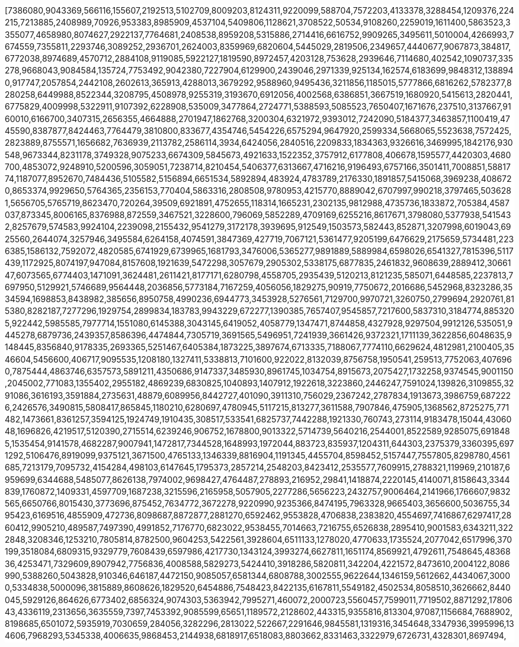 [7386080,9043369,566116,155607,2192513,5102709,8009203,8124311,9220099,588704,7572203,4133378,3288454,1209376,224215,7213885,2408989,70926,953383,8985909,4537104,5409806,1128621,3708522,50534,9108260,2259019,1611400,5863523,3355077,4658980,8074627,2922137,7764681,2408538,8959208,5315886,2714416,6616752,9909265,3495611,5010004,4266993,7674559,7355811,2293746,3089252,2936701,2624003,8359969,6820604,5445029,2819506,2349657,4440677,9067873,384817,6772038,8974689,4570712,2884108,9119085,5922127,1819590,8972457,4203128,753628,2939646,7114680,402542,1090737,335278,9668043,9084584,135724,7753492,9042380,7227904,6129900,2439046,2971339,925134,162574,6183699,9848312,1388940,917747,2057854,2442108,2602613,365913,4288013,3679292,9588960,9495436,3211856,1185015,5777866,6816262,5782377,8280258,6449988,8522344,3208795,4508978,9255319,3193670,6912056,4002568,6386851,3667519,1680920,5415613,2820441,6775829,4009998,5322911,9107392,6228908,535009,3477864,2724771,5388593,5085523,7650407,1671676,237510,3137667,9160010,6166700,3407315,2656355,4664888,2701947,1862768,3200304,6321972,9393012,7242090,5184377,3463857,1100419,4745590,8387877,8424463,7764479,3810800,833677,4354746,5454226,6575294,9647920,2599334,5668065,5523638,7572425,2823889,8755571,1656682,7636939,2113782,2586114,3934,6424056,2840516,2209833,1834363,9326616,3469995,1842176,930548,9673344,8231178,3749328,9075233,6674309,5845673,4921633,1522352,3757912,6177808,406678,1595577,4420303,4680700,4853072,9248910,5200596,3059051,7238714,8210454,5406377,6313667,4716216,9196493,6757166,3501411,7008851,5881774,1187077,8952670,7484436,5105582,5156894,6651534,5892894,483924,4783789,2176330,1891857,5415068,3969238,4086720,8653374,9929650,5764365,2356153,770404,5863316,2808508,9780953,4215770,8889042,6707997,990218,3797465,5036281,5656705,5765719,8623470,720264,39509,6921891,4752655,118314,1665231,2302135,9812988,4735736,1833872,705384,4587037,873345,8006165,8376988,872559,3467521,3228600,796069,5852289,4709169,6255216,8617671,3798080,5377938,5415432,8257679,574583,9924104,2239098,2155432,9541279,3172178,3939695,912549,1503573,582443,852871,3207998,6019043,6925560,2644074,3257946,3495584,6264158,4074591,3847369,427719,7067121,5361477,9205199,6476629,2175659,5734481,2236385,1586132,7592072,4820585,6741929,6739965,1681793,3476006,5365277,9891889,5889984,6598026,6541327,7815396,5117439,1172925,8074197,947084,8157608,1921639,5472298,3057679,2905302,5338175,6877835,2461832,9608639,2889412,3066147,6073565,6774403,1471091,3624481,2611421,8177171,6280798,4558705,2935439,5120213,8121235,585071,6448585,2237813,7697950,5129921,5746689,9564448,2036856,5773184,7167259,4056056,1829275,90919,7750672,2016686,5452968,8323286,3534594,1698853,8438982,385656,8950758,4990236,6944773,3453928,5276561,7129700,9970721,3260750,2799694,2920761,815380,8282187,7277296,1929754,2899834,183783,9943229,672277,1390385,7657407,9545857,7217600,5837310,3184774,8853205,922442,5985585,7977714,1551080,6145388,3043145,6419052,4058779,1347471,8744858,4327928,9297504,9912126,535051,9445278,6879736,2439357,8586396,4474844,7305719,3691565,5496951,7241939,3661426,9372321,1711139,3622856,6048635,9148445,8356840,9178335,2693365,5251467,6405384,1873225,3897674,6713335,7188067,7774110,6629624,4812981,2100405,3546604,5456600,406717,9095535,1208180,1327411,5338813,7101600,922022,8132039,8756758,1950541,259513,7752063,4076960,7875444,4863746,6357573,5891211,4350686,9147337,3485930,8961745,1034754,8915673,2075427,1732258,9374545,9001150,2045002,771083,1355402,2955182,4869239,6830825,1040893,1407912,1922618,3223860,2446247,7591024,139826,3109855,3291086,3616193,3591884,2735631,48879,6089956,8442727,401090,3911310,756029,2367242,2787834,1913673,3986759,6872226,2426576,3490815,5808417,865845,1180210,6280697,4780945,5117215,813277,3611588,7907846,475905,1368562,8725275,771482,1473661,8361257,3594125,1924749,1910435,308517,533541,6825737,7442288,1921330,760743,273114,9183478,15044,4306048,1696826,4219517,5120390,2715514,6239246,906752,1678800,9013322,5714739,5640216,2544001,8522589,9285075,6918485,1535454,9141578,4682287,9007941,1472817,7344528,1648993,1972044,883723,835937,1204311,644303,2375379,3360395,6971292,5106476,8919099,9375121,3671500,4765133,1346339,8816904,1191345,4455704,8598452,5157447,7557805,8298780,4561685,7213179,7095732,4154284,498103,6147645,1795373,2857214,2548203,8423412,2535577,7609915,2788321,119969,210187,6959699,6344688,5485077,8626138,7974002,9698427,4764487,278893,216952,29841,1418874,2220145,4140071,8158643,3344839,1760872,1409331,4597709,1687238,3215596,2165958,5057905,2277286,5656223,2432757,9006464,2141966,1766607,9832565,6650766,8015430,3773696,875452,7634772,3672278,9220990,9235366,8474195,7963328,9665403,3656600,5036755,3495423,6169516,4855909,472736,8098687,8872877,2881270,6592462,9553828,4706838,2383820,4554697,7416867,6297417,2860412,9905210,489587,7497390,4991852,7176770,6823022,9538455,7014663,7216755,6526838,2895410,9001583,6343211,3222848,3208346,1253210,7805814,8782500,9604253,5422561,3928604,6511133,1278020,4770633,1735524,2077042,6517996,370199,3518084,6809315,9329779,7608439,6597986,4217730,1343124,3993274,6627811,1651174,8569921,4792611,7548645,4836836,4253471,7329609,8907942,7756836,4008588,5829273,5424410,3918286,5820811,342204,4221572,8473610,2004122,8086990,5388260,5043828,910346,646187,4472150,9085057,6581344,6808788,3002555,9622644,1346159,5612662,4434067,30000,5334838,5000096,3815889,8608626,1829520,6454886,7548423,8422135,6167811,5549182,4502534,8058510,3626662,8440045,5929126,864626,6773402,6856324,9074303,5363942,7995271,460072,2000723,5560457,7599011,7719502,8871292,1780643,4336119,2313656,3635559,7397,7453392,9085599,65651,1189572,2128602,443315,9355816,813304,97087,1156684,7688902,8198685,6501072,5935919,7030659,284056,3282296,2813022,522667,2291646,9845581,1319316,3454648,3347936,3995996,134606,7968293,5345338,4006635,9868453,2144938,6818917,6518083,8803662,8331463,3322979,6726731,4328301,8697494,